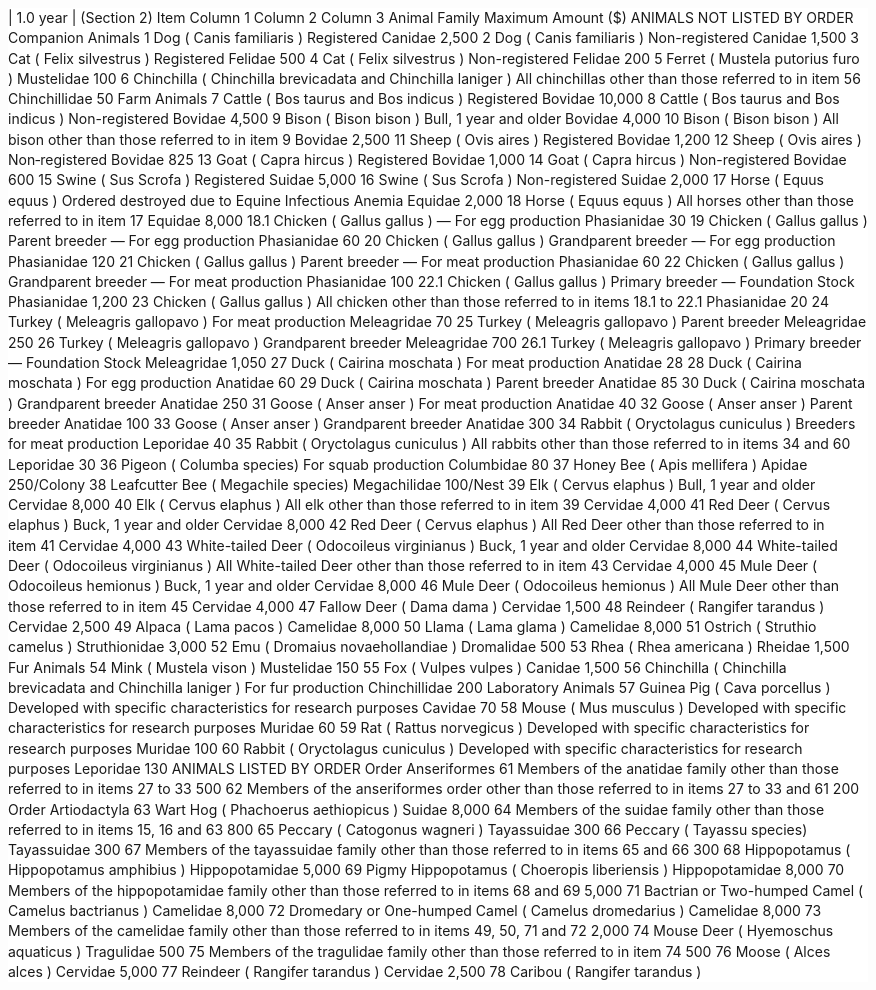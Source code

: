| 1.0 year   | (Section 2) Item Column 1 Column 2 Column 3 Animal Family Maximum Amount ($) ANIMALS NOT LISTED BY ORDER Companion Animals 1 Dog ( Canis familiaris ) Registered Canidae 2,500 2 Dog ( Canis familiaris ) Non-registered Canidae 1,500 3 Cat ( Felix silvestrus ) Registered Felidae 500 4 Cat ( Felix silvestrus ) Non-registered Felidae 200 5 Ferret ( Mustela putorius furo ) Mustelidae 100 6 Chinchilla ( Chinchilla brevicadata  and  Chinchilla laniger ) All chinchillas other than those referred to in item 56 Chinchillidae 50 Farm Animals 7 Cattle ( Bos taurus  and  Bos indicus ) Registered Bovidae 10,000 8 Cattle ( Bos taurus  and  Bos indicus ) Non-registered Bovidae 4,500 9 Bison ( Bison bison ) Bull, 1 year and older Bovidae 4,000 10 Bison ( Bison bison ) All bison other than those referred to in item 9 Bovidae 2,500 11 Sheep ( Ovis aires ) Registered Bovidae 1,200 12 Sheep ( Ovis aires ) Non‑registered Bovidae 825 13 Goat ( Capra hircus ) Registered Bovidae 1,000 14 Goat ( Capra hircus ) Non-registered Bovidae 600 15 Swine ( Sus Scrofa ) Registered Suidae 5,000 16 Swine ( Sus Scrofa ) Non-registered Suidae 2,000 17 Horse ( Equus equus ) Ordered destroyed due to Equine Infectious Anemia Equidae 2,000 18 Horse ( Equus equus ) All horses other than those referred to in item 17 Equidae 8,000 18.1 Chicken ( Gallus gallus ) — For egg production Phasianidae 30 19 Chicken ( Gallus gallus ) Parent breeder — For egg production Phasianidae 60 20 Chicken ( Gallus gallus ) Grandparent breeder — For egg production Phasianidae 120 21 Chicken ( Gallus gallus ) Parent breeder — For meat production Phasianidae 60 22 Chicken ( Gallus gallus ) Grandparent breeder — For meat production Phasianidae 100 22.1 Chicken ( Gallus gallus ) Primary breeder — Foundation Stock Phasianidae 1,200 23 Chicken (  Gallus gallus ) All chicken other than those referred to in items 18.1 to 22.1 Phasianidae 20 24 Turkey ( Meleagris gallopavo ) For meat production Meleagridae 70 25 Turkey ( Meleagris gallopavo ) Parent breeder Meleagridae 250 26 Turkey ( Meleagris gallopavo ) Grandparent breeder Meleagridae 700 26.1 Turkey ( Meleagris gallopavo ) Primary breeder — Foundation Stock Meleagridae 1,050 27 Duck ( Cairina moschata ) For meat production Anatidae 28 28 Duck ( Cairina moschata ) For egg production Anatidae 60 29 Duck ( Cairina moschata ) Parent breeder Anatidae 85 30 Duck ( Cairina moschata ) Grandparent breeder Anatidae 250 31 Goose ( Anser anser ) For meat production Anatidae 40 32 Goose ( Anser anser ) Parent breeder Anatidae 100 33 Goose ( Anser anser ) Grandparent breeder Anatidae 300 34 Rabbit ( Oryctolagus cuniculus ) Breeders for meat production Leporidae 40 35 Rabbit ( Oryctolagus cuniculus ) All rabbits other than those referred to in items 34 and 60 Leporidae 30 36 Pigeon ( Columba  species) For squab production Columbidae 80 37 Honey Bee ( Apis mellifera ) Apidae 250/Colony 38 Leafcutter Bee ( Megachile  species) Megachilidae 100/Nest 39 Elk ( Cervus elaphus ) Bull, 1 year and older Cervidae 8,000 40 Elk ( Cervus elaphus ) All elk other than those referred to in item 39 Cervidae 4,000 41 Red Deer ( Cervus elaphus ) Buck, 1 year and older Cervidae 8,000 42 Red Deer ( Cervus elaphus ) All Red Deer other than those referred to in item 41 Cervidae 4,000 43 White-tailed Deer ( Odocoileus virginianus ) Buck, 1 year and older Cervidae 8,000 44 White-tailed Deer ( Odocoileus virginianus ) All White-tailed Deer other than those referred to in item 43 Cervidae 4,000 45 Mule Deer ( Odocoileus hemionus ) Buck, 1 year and older Cervidae 8,000 46 Mule Deer ( Odocoileus hemionus ) All Mule Deer other than those referred to in item 45 Cervidae 4,000 47 Fallow Deer ( Dama dama ) Cervidae 1,500 48 Reindeer ( Rangifer tarandus ) Cervidae 2,500 49 Alpaca ( Lama pacos ) Camelidae 8,000 50 Llama ( Lama glama ) Camelidae 8,000 51 Ostrich ( Struthio camelus ) Struthionidae 3,000 52 Emu ( Dromaius novaehollandiae ) Dromalidae 500 53 Rhea ( Rhea americana ) Rheidae 1,500 Fur Animals 54 Mink ( Mustela vison ) Mustelidae 150 55 Fox ( Vulpes vulpes ) Canidae 1,500 56 Chinchilla ( Chinchilla brevicadata  and  Chinchilla laniger ) For fur production Chinchillidae 200 Laboratory Animals 57 Guinea Pig ( Cava porcellus ) Developed with specific characteristics for research purposes Cavidae 70 58 Mouse ( Mus musculus ) Developed with specific characteristics for research purposes Muridae 60 59 Rat ( Rattus norvegicus ) Developed with specific characteristics for research purposes Muridae 100 60 Rabbit ( Oryctolagus cuniculus ) Developed with specific characteristics for research purposes Leporidae 130 ANIMALS LISTED BY ORDER Order Anseriformes 61 Members of the anatidae family other than those referred to in items 27 to 33 500 62 Members of the anseriformes order other than those referred to in items 27 to 33 and 61 200 Order Artiodactyla 63 Wart Hog ( Phachoerus aethiopicus ) Suidae 8,000 64 Members of the suidae family other than those referred to in items 15, 16 and 63 800 65 Peccary ( Catogonus wagneri ) Tayassuidae 300 66 Peccary ( Tayassu  species) Tayassuidae 300 67 Members of the tayassuidae family other than those referred to in items 65 and 66 300 68 Hippopotamus ( Hippopotamus amphibius ) Hippopotamidae 5,000 69 Pigmy Hippopotamus ( Choeropis liberiensis ) Hippopotamidae 8,000 70 Members of the hippopotamidae family other than those referred to in items 68 and 69 5,000 71 Bactrian or Two-humped Camel ( Camelus bactrianus ) Camelidae 8,000 72 Dromedary or One-humped Camel ( Camelus dromedarius ) Camelidae 8,000 73 Members of the camelidae family other than those referred to in items 49, 50, 71 and 72 2,000 74 Mouse Deer ( Hyemoschus aquaticus ) Tragulidae 500 75 Members of the tragulidae family other than those referred to in item 74 500 76 Moose ( Alces alces ) Cervidae 5,000 77 Reindeer ( Rangifer tarandus ) Cervidae 2,500 78 Caribou ( Rangifer tarandus )